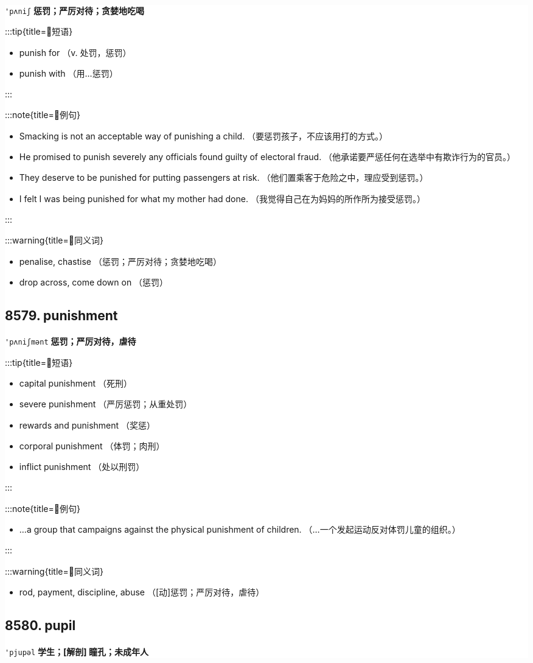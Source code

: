 `'pʌniʃ`  **惩罚；严厉对待；贪婪地吃喝**

:::tip{title=🤩短语}

- punish for （v. 处罚，惩罚）

- punish with （用...惩罚）

:::

:::note{title=🎤例句}

- Smacking is not an acceptable way of punishing a child. （要惩罚孩子，不应该用打的方式。）

- He promised to punish severely any officials found guilty of electoral fraud. （他承诺要严惩任何在选举中有欺诈行为的官员。）

- They deserve to be punished for putting passengers at risk. （他们置乘客于危险之中，理应受到惩罚。）

- I felt I was being punished for what my mother had done. （我觉得自己在为妈妈的所作所为接受惩罚。）

:::

:::warning{title=🤔同义词}

- penalise, chastise （惩罚；严厉对待；贪婪地吃喝）

- drop across, come down on （惩罚）


## 8579. punishment

`'pʌniʃmənt`  **惩罚；严厉对待，虐待**

:::tip{title=🤩短语}

- capital punishment （死刑）

- severe punishment （严厉惩罚；从重处罚）

- rewards and punishment （奖惩）

- corporal punishment （体罚；肉刑）

- inflict punishment （处以刑罚）

:::

:::note{title=🎤例句}

- ...a group that campaigns against the physical punishment of children. （…一个发起运动反对体罚儿童的组织。）

:::

:::warning{title=🤔同义词}

- rod, payment, discipline, abuse （[动]惩罚；严厉对待，虐待）


## 8580. pupil

`'pjupəl`  **学生；[解剖] 瞳孔；未成年人**

